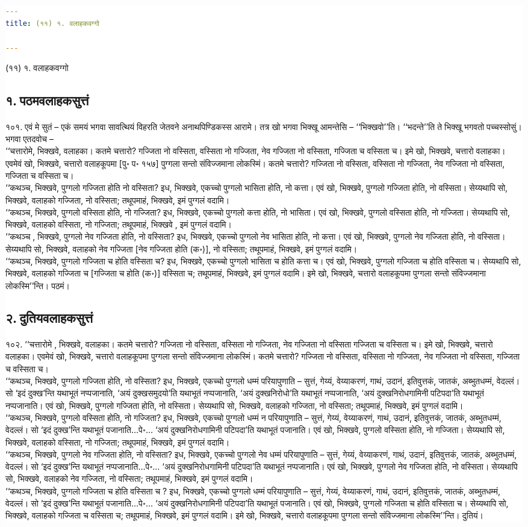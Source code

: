 ```yaml
---
title: (११) १. वलाहकवग्गो

---
```

(११) १. वलाहकवग्गो  


## १. पठमवलाहकसुत्तं

१०१. एवं मे सुतं – एकं समयं भगवा सावत्थियं विहरति जेतवने अनाथपिण्डिकस्स आरामे। तत्र खो भगवा भिक्खू आमन्तेसि – ‘‘भिक्खवो’’ति। ‘‘भदन्ते’’ति ते भिक्खू भगवतो पच्चस्सोसुं। भगवा एतदवोच –  
‘‘चत्तारोमे, भिक्खवे, वलाहका। कतमे चत्तारो? गज्जिता नो वस्सिता, वस्सिता नो गज्जिता, नेव गज्जिता नो वस्सिता, गज्जिता च वस्सिता च। इमे खो, भिक्खवे, चत्तारो वलाहका। एवमेवं खो, भिक्खवे, चत्तारो वलाहकूपमा [पु॰ प॰ १५७] पुग्गला सन्तो संविज्जमाना लोकस्मिं। कतमे चत्तारो? गज्जिता नो वस्सिता, वस्सिता नो गज्जिता, नेव गज्जिता नो वस्सिता, गज्जिता च वस्सिता च।  
‘‘कथञ्च, भिक्खवे, पुग्गलो गज्जिता होति नो वस्सिता? इध, भिक्खवे, एकच्चो पुग्गलो भासिता होति, नो कत्ता। एवं खो, भिक्खवे, पुग्गलो गज्जिता होति, नो वस्सिता। सेय्यथापि सो, भिक्खवे, वलाहको गज्जिता, नो वस्सिता; तथूपमाहं, भिक्खवे, इमं पुग्गलं वदामि।  
‘‘कथञ्च, भिक्खवे, पुग्गलो वस्सिता होति, नो गज्जिता? इध, भिक्खवे, एकच्चो पुग्गलो कत्ता होति, नो भासिता। एवं खो, भिक्खवे, पुग्गलो वस्सिता होति, नो गज्जिता। सेय्यथापि सो, भिक्खवे, वलाहको वस्सिता, नो गज्जिता; तथूपमाहं, भिक्खवे , इमं पुग्गलं वदामि।  
‘‘कथञ्च , भिक्खवे, पुग्गलो नेव गज्जिता होति, नो वस्सिता? इध, भिक्खवे, एकच्चो पुग्गलो नेव भासिता होति, नो कत्ता। एवं खो, भिक्खवे, पुग्गलो नेव गज्जिता होति, नो वस्सिता। सेय्यथापि सो, भिक्खवे, वलाहको नेव गज्जिता [नेव गज्जिता होति (क॰)], नो वस्सिता; तथूपमाहं, भिक्खवे, इमं पुग्गलं वदामि।  
‘‘कथञ्च, भिक्खवे, पुग्गलो गज्जिता च होति वस्सिता च? इध, भिक्खवे, एकच्चो पुग्गलो भासिता च होति कत्ता च। एवं खो, भिक्खवे, पुग्गलो गज्जिता च होति वस्सिता च। सेय्यथापि सो, भिक्खवे, वलाहको गज्जिता च [गज्जिता च होति (क॰)] वस्सिता च; तथूपमाहं, भिक्खवे, इमं पुग्गलं वदामि। इमे खो, भिक्खवे, चत्तारो वलाहकूपमा पुग्गला सन्तो संविज्जमाना लोकस्मि’’न्ति। पठमं।  


## २. दुतियवलाहकसुत्तं

१०२. ‘‘चत्तारोमे , भिक्खवे, वलाहका। कतमे चत्तारो? गज्जिता नो वस्सिता, वस्सिता नो गज्जिता, नेव गज्जिता नो वस्सिता गज्जिता च वस्सिता च। इमे खो, भिक्खवे, चत्तारो वलाहका। एवमेवं खो, भिक्खवे, चत्तारो वलाहकूपमा पुग्गला सन्तो संविज्जमाना लोकस्मिं। कतमे चत्तारो? गज्जिता नो वस्सिता, वस्सिता नो गज्जिता, नेव गज्जिता नो वस्सिता, गज्जिता च वस्सिता च।  
‘‘कथञ्च, भिक्खवे, पुग्गलो गज्जिता होति, नो वस्सिता? इध, भिक्खवे, एकच्चो पुग्गलो धम्मं परियापुणाति – सुत्तं, गेय्यं, वेय्याकरणं, गाथं, उदानं, इतिवुत्तकं, जातकं, अब्भुतधम्मं, वेदल्लं। सो ‘इदं दुक्ख’न्ति यथाभूतं नप्पजानाति, ‘अयं दुक्खसमुदयो’ति यथाभूतं नप्पजानाति, ‘अयं दुक्खनिरोधो’ति यथाभूतं नप्पजानाति, ‘अयं दुक्खनिरोधगामिनी पटिपदा’ति यथाभूतं नप्पजानाति। एवं खो, भिक्खवे, पुग्गलो गज्जिता होति, नो वस्सिता। सेय्यथापि सो, भिक्खवे, वलाहको गज्जिता, नो वस्सिता; तथूपमाहं, भिक्खवे, इमं पुग्गलं वदामि।  
‘‘कथञ्च, भिक्खवे, पुग्गलो वस्सिता होति, नो गज्जिता? इध, भिक्खवे, एकच्चो पुग्गलो धम्मं न परियापुणाति – सुत्तं, गेय्यं, वेय्याकरणं, गाथं, उदानं, इतिवुत्तकं, जातकं, अब्भुतधम्मं, वेदल्लं। सो ‘इदं दुक्ख’न्ति यथाभूतं पजानाति…पे॰… ‘अयं दुक्खनिरोधगामिनी पटिपदा’ति यथाभूतं पजानाति। एवं खो, भिक्खवे, पुग्गलो वस्सिता होति, नो गज्जिता। सेय्यथापि सो, भिक्खवे, वलाहको वस्सिता, नो गज्जिता; तथूपमाहं, भिक्खवे, इमं पुग्गलं वदामि।  
‘‘कथञ्च, भिक्खवे, पुग्गलो नेव गज्जिता होति, नो वस्सिता? इध, भिक्खवे, एकच्चो पुग्गलो नेव धम्मं परियापुणाति – सुत्तं, गेय्यं, वेय्याकरणं, गाथं, उदानं, इतिवुत्तकं, जातकं, अब्भुतधम्मं, वेदल्लं। सो ‘इदं दुक्ख’न्ति यथाभूतं नप्पजानाति…पे॰… ‘अयं दुक्खनिरोधगामिनी पटिपदा’ति यथाभूतं नप्पजानाति। एवं खो, भिक्खवे, पुग्गलो नेव गज्जिता होति, नो वस्सिता। सेय्यथापि सो, भिक्खवे, वलाहको नेव गज्जिता, नो वस्सिता; तथूपमाहं, भिक्खवे, इमं पुग्गलं वदामि।  
‘‘कथञ्च, भिक्खवे, पुग्गलो गज्जिता च होति वस्सिता च ? इध, भिक्खवे, एकच्चो पुग्गलो धम्मं परियापुणाति – सुत्तं, गेय्यं, वेय्याकरणं, गाथं, उदानं, इतिवुत्तकं, जातकं, अब्भुतधम्मं, वेदल्लं। सो ‘इदं दुक्ख’न्ति यथाभूतं पजानाति…पे॰… ‘अयं दुक्खनिरोधगामिनी पटिपदा’ति यथाभूतं पजानाति। एवं खो, भिक्खवे, पुग्गलो गज्जिता च होति वस्सिता च। सेय्यथापि सो, भिक्खवे, वलाहको गज्जिता च वस्सिता च; तथूपमाहं, भिक्खवे, इमं पुग्गलं वदामि। इमे खो, भिक्खवे, चत्तारो वलाहकूपमा पुग्गला सन्तो संविज्जमाना लोकस्मि’’न्ति। दुतियं।  
